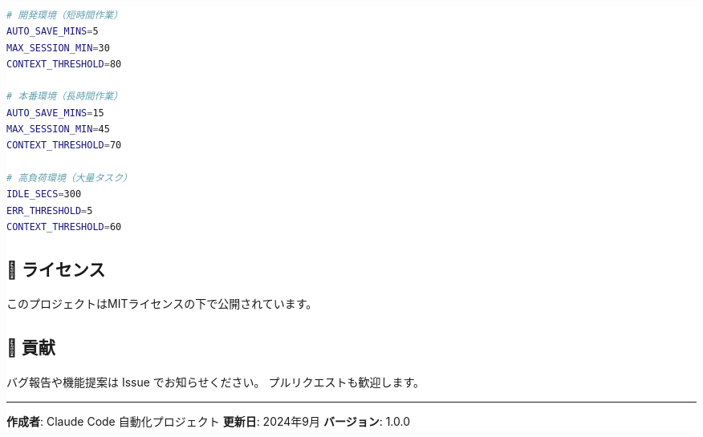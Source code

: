 ```bash
# 開発環境（短時間作業）
AUTO_SAVE_MINS=5
MAX_SESSION_MIN=30
CONTEXT_THRESHOLD=80

# 本番環境（長時間作業）
AUTO_SAVE_MINS=15
MAX_SESSION_MIN=45
CONTEXT_THRESHOLD=70

# 高負荷環境（大量タスク）
IDLE_SECS=300
ERR_THRESHOLD=5
CONTEXT_THRESHOLD=60
```

## 📝 ライセンス

このプロジェクトはMITライセンスの下で公開されています。

## 🤝 貢献

バグ報告や機能提案は Issue でお知らせください。
プルリクエストも歓迎します。

---

**作成者**: Claude Code 自動化プロジェクト
**更新日**: 2024年9月
**バージョン**: 1.0.0